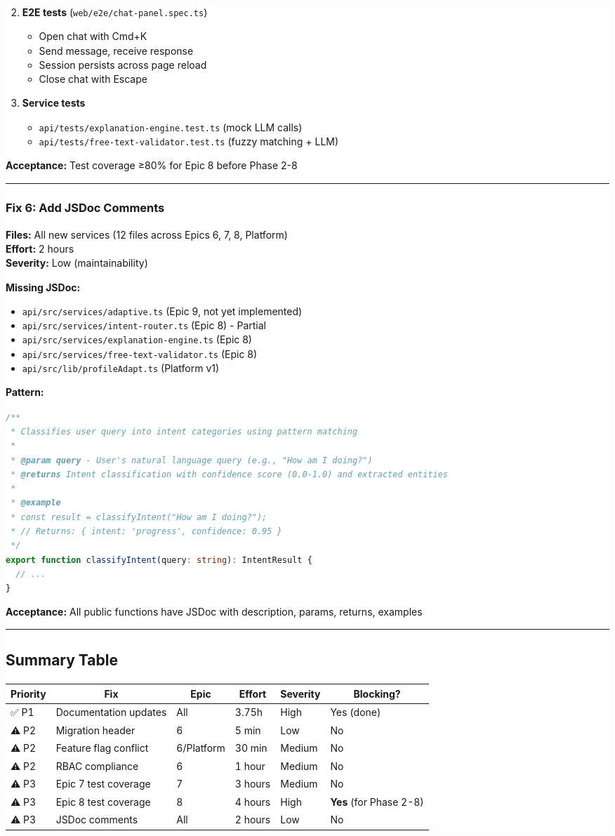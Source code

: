 2. **E2E tests** (`web/e2e/chat-panel.spec.ts`)
   - Open chat with Cmd+K
   - Send message, receive response
   - Session persists across page reload
   - Close chat with Escape

3. **Service tests**
   - `api/tests/explanation-engine.test.ts` (mock LLM calls)
   - `api/tests/free-text-validator.test.ts` (fuzzy matching + LLM)

**Acceptance:** Test coverage ≥80% for Epic 8 before Phase 2-8

---

### Fix 6: Add JSDoc Comments
**Files:** All new services (12 files across Epics 6, 7, 8, Platform)  
**Effort:** 2 hours  
**Severity:** Low (maintainability)

**Missing JSDoc:**
- `api/src/services/adaptive.ts` (Epic 9, not yet implemented)
- `api/src/services/intent-router.ts` (Epic 8) - Partial
- `api/src/services/explanation-engine.ts` (Epic 8)
- `api/src/services/free-text-validator.ts` (Epic 8)
- `api/src/lib/profileAdapt.ts` (Platform v1)

**Pattern:**
```typescript
/**
 * Classifies user query into intent categories using pattern matching
 * 
 * @param query - User's natural language query (e.g., "How am I doing?")
 * @returns Intent classification with confidence score (0.0-1.0) and extracted entities
 * 
 * @example
 * const result = classifyIntent("How am I doing?");
 * // Returns: { intent: 'progress', confidence: 0.95 }
 */
export function classifyIntent(query: string): IntentResult {
  // ...
}
```

**Acceptance:** All public functions have JSDoc with description, params, returns, examples

---

## Summary Table

| Priority | Fix | Epic | Effort | Severity | Blocking? |
|----------|-----|------|--------|----------|-----------|
| ✅ P1 | Documentation updates | All | 3.75h | High | Yes (done) |
| ⚠️ P2 | Migration header | 6 | 5 min | Low | No |
| ⚠️ P2 | Feature flag conflict | 6/Platform | 30 min | Medium | No |
| ⚠️ P2 | RBAC compliance | 6 | 1 hour | Medium | No |
| ⚠️ P3 | Epic 7 test coverage | 7 | 3 hours | Medium | No |
| ⚠️ P3 | Epic 8 test coverage | 8 | 4 hours | High | **Yes** (for Phase 2-8) |
| ⚠️ P3 | JSDoc comments | All | 2 hours | Low | No |
